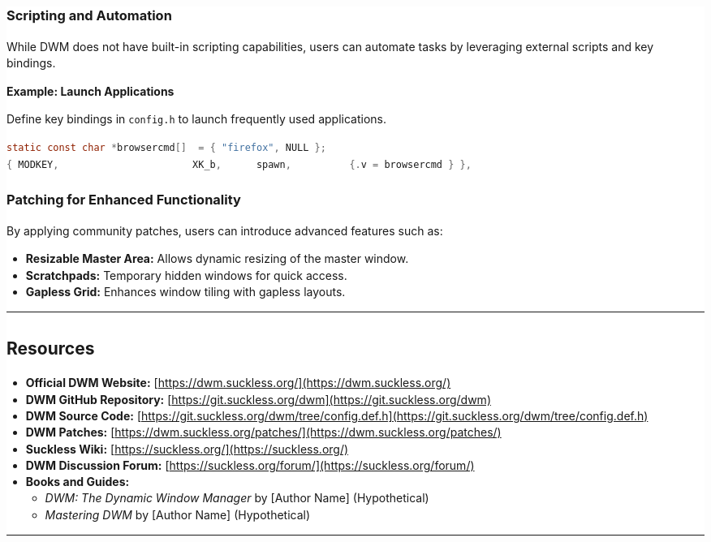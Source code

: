 ### Scripting and Automation

While DWM does not have built-in scripting capabilities, users can automate tasks by leveraging external scripts and key bindings.

**Example: Launch Applications**

Define key bindings in `config.h` to launch frequently used applications.

```c
static const char *browsercmd[]  = { "firefox", NULL };
{ MODKEY,                       XK_b,      spawn,          {.v = browsercmd } },
```

### Patching for Enhanced Functionality

By applying community patches, users can introduce advanced features such as:

- **Resizable Master Area:** Allows dynamic resizing of the master window.
- **Scratchpads:** Temporary hidden windows for quick access.
- **Gapless Grid:** Enhances window tiling with gapless layouts.

---

## Resources

- **Official DWM Website:** [https://dwm.suckless.org/](https://dwm.suckless.org/)
- **DWM GitHub Repository:** [https://git.suckless.org/dwm](https://git.suckless.org/dwm)
- **DWM Source Code:** [https://git.suckless.org/dwm/tree/config.def.h](https://git.suckless.org/dwm/tree/config.def.h)
- **DWM Patches:** [https://dwm.suckless.org/patches/](https://dwm.suckless.org/patches/)
- **Suckless Wiki:** [https://suckless.org/](https://suckless.org/)
- **DWM Discussion Forum:** [https://suckless.org/forum/](https://suckless.org/forum/)
- **Books and Guides:**
    - *DWM: The Dynamic Window Manager* by [Author Name] (Hypothetical)
    - *Mastering DWM* by [Author Name] (Hypothetical)

---
